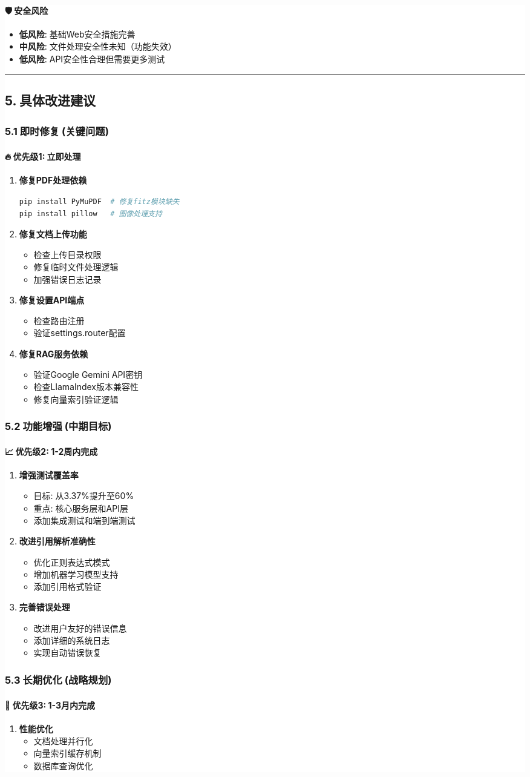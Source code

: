 #### 🛡️ **安全风险**
- **低风险**: 基础Web安全措施完善
- **中风险**: 文件处理安全性未知（功能失效）
- **低风险**: API安全性合理但需要更多测试

---

## 5. 具体改进建议

### 5.1 即时修复 (关键问题)

#### 🔥 **优先级1: 立即处理**
1. **修复PDF处理依赖**
   ```bash
   pip install PyMuPDF  # 修复fitz模块缺失
   pip install pillow   # 图像处理支持
   ```

2. **修复文档上传功能**
   - 检查上传目录权限
   - 修复临时文件处理逻辑
   - 加强错误日志记录

3. **修复设置API端点**
   - 检查路由注册
   - 验证settings.router配置

4. **修复RAG服务依赖**
   - 验证Google Gemini API密钥
   - 检查LlamaIndex版本兼容性
   - 修复向量索引验证逻辑

### 5.2 功能增强 (中期目标)

#### 📈 **优先级2: 1-2周内完成**
1. **增强测试覆盖率**
   - 目标: 从3.37%提升至60%
   - 重点: 核心服务层和API层
   - 添加集成测试和端到端测试

2. **改进引用解析准确性**
   - 优化正则表达式模式
   - 增加机器学习模型支持
   - 添加引用格式验证

3. **完善错误处理**
   - 改进用户友好的错误信息
   - 添加详细的系统日志
   - 实现自动错误恢复

### 5.3 长期优化 (战略规划)

#### 🚀 **优先级3: 1-3月内完成**
1. **性能优化**
   - 文档处理并行化
   - 向量索引缓存机制
   - 数据库查询优化
